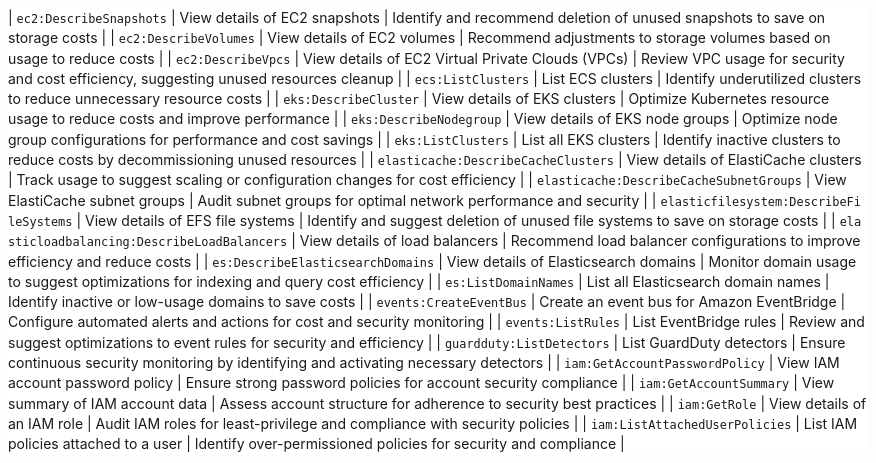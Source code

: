 | `ec2:DescribeSnapshots`                                   | View details of EC2 snapshots                                                              | Identify and recommend deletion of unused snapshots to save on storage costs                                                         |
| `ec2:DescribeVolumes`                                     | View details of EC2 volumes                                                                | Recommend adjustments to storage volumes based on usage to reduce costs                                                              |
| `ec2:DescribeVpcs`                                        | View details of EC2 Virtual Private Clouds (VPCs)                                          | Review VPC usage for security and cost efficiency, suggesting unused resources cleanup                                               |
| `ecs:ListClusters`                                        | List ECS clusters                                                                          | Identify underutilized clusters to reduce unnecessary resource costs                                                                 |
| `eks:DescribeCluster`                                     | View details of EKS clusters                                                               | Optimize Kubernetes resource usage to reduce costs and improve performance                                                           |
| `eks:DescribeNodegroup`                                   | View details of EKS node groups                                                            | Optimize node group configurations for performance and cost savings                                                                  |
| `eks:ListClusters`                                        | List all EKS clusters                                                                      | Identify inactive clusters to reduce costs by decommissioning unused resources                                                       |
| `elasticache:DescribeCacheClusters`                       | View details of ElastiCache clusters                                                       | Track usage to suggest scaling or configuration changes for cost efficiency                                                          |
| `elasticache:DescribeCacheSubnetGroups`                   | View ElastiCache subnet groups                                                             | Audit subnet groups for optimal network performance and security                                                                     |
| `elasticfilesystem:DescribeFileSystems`                   | View details of EFS file systems                                                           | Identify and suggest deletion of unused file systems to save on storage costs                                                        |
| `elasticloadbalancing:DescribeLoadBalancers`              | View details of load balancers                                                             | Recommend load balancer configurations to improve efficiency and reduce costs                                                        |
| `es:DescribeElasticsearchDomains`                         | View details of Elasticsearch domains                                                      | Monitor domain usage to suggest optimizations for indexing and query cost efficiency                                                 |
| `es:ListDomainNames`                                      | List all Elasticsearch domain names                                                        | Identify inactive or low-usage domains to save costs                                                                                 |
| `events:CreateEventBus`                                   | Create an event bus for Amazon EventBridge                                                 | Configure automated alerts and actions for cost and security monitoring                                                              |
| `events:ListRules`                                        | List EventBridge rules                                                                     | Review and suggest optimizations to event rules for security and efficiency                                                          |
| `guardduty:ListDetectors`                                 | List GuardDuty detectors                                                                   | Ensure continuous security monitoring by identifying and activating necessary detectors                                              |
| `iam:GetAccountPasswordPolicy`                            | View IAM account password policy                                                           | Ensure strong password policies for account security compliance                                                                      |
| `iam:GetAccountSummary`                                   | View summary of IAM account data                                                           | Assess account structure for adherence to security best practices                                                                    |
| `iam:GetRole`                                             | View details of an IAM role                                                                | Audit IAM roles for least-privilege and compliance with security policies                                                            |
| `iam:ListAttachedUserPolicies`                            | List IAM policies attached to a user                                                       | Identify over-permissioned policies for security and compliance                                                                      |